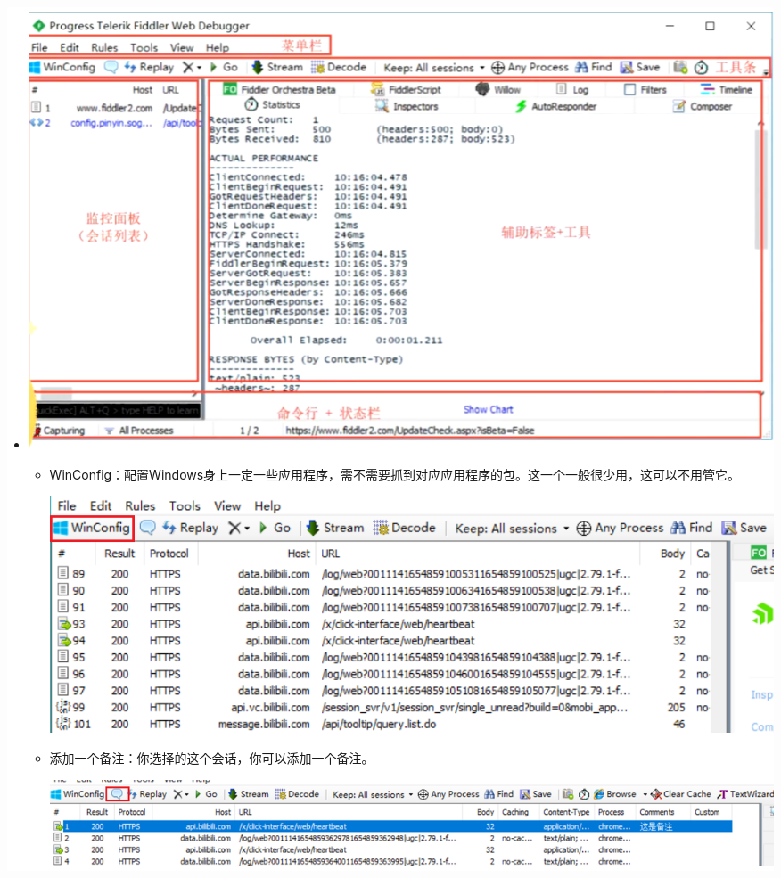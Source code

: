 - ![image-20220614205045317](fiddler柠檬班笔记.assets/image-20220614205045317.png)

   - WinConfig：配置Windows身上一定一些应用程序，需不需要抓到对应应用程序的包。这一个一般很少用，这可以不用管它。

     ![image-20220610190647235](fiddler柠檬班笔记.assets/image-20220610190647235.png)

   - 添加一个备注：你选择的这个会话，你可以添加一个备注。

     ![image-20220610191039421](fiddler柠檬班笔记.assets/image-20220610191039421.png)

